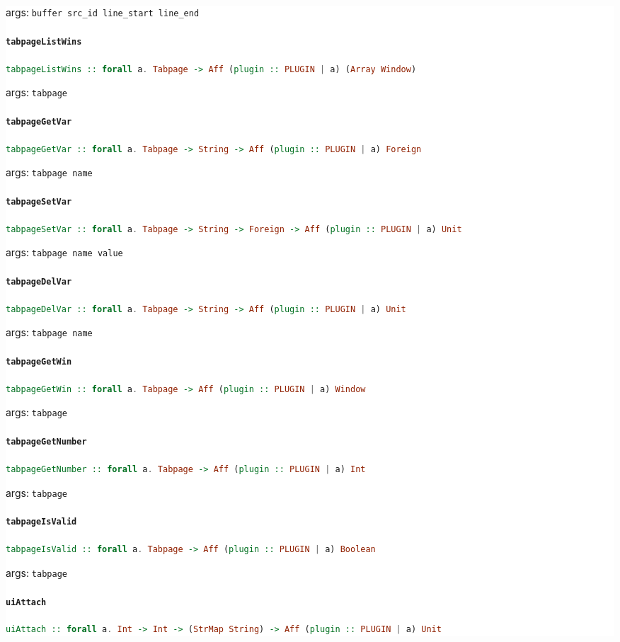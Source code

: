 args: `buffer src_id line_start line_end`

#### `tabpageListWins`

``` purescript
tabpageListWins :: forall a. Tabpage -> Aff (plugin :: PLUGIN | a) (Array Window)
```

args: `tabpage`

#### `tabpageGetVar`

``` purescript
tabpageGetVar :: forall a. Tabpage -> String -> Aff (plugin :: PLUGIN | a) Foreign
```

args: `tabpage name`

#### `tabpageSetVar`

``` purescript
tabpageSetVar :: forall a. Tabpage -> String -> Foreign -> Aff (plugin :: PLUGIN | a) Unit
```

args: `tabpage name value`

#### `tabpageDelVar`

``` purescript
tabpageDelVar :: forall a. Tabpage -> String -> Aff (plugin :: PLUGIN | a) Unit
```

args: `tabpage name`

#### `tabpageGetWin`

``` purescript
tabpageGetWin :: forall a. Tabpage -> Aff (plugin :: PLUGIN | a) Window
```

args: `tabpage`

#### `tabpageGetNumber`

``` purescript
tabpageGetNumber :: forall a. Tabpage -> Aff (plugin :: PLUGIN | a) Int
```

args: `tabpage`

#### `tabpageIsValid`

``` purescript
tabpageIsValid :: forall a. Tabpage -> Aff (plugin :: PLUGIN | a) Boolean
```

args: `tabpage`

#### `uiAttach`

``` purescript
uiAttach :: forall a. Int -> Int -> (StrMap String) -> Aff (plugin :: PLUGIN | a) Unit
```
